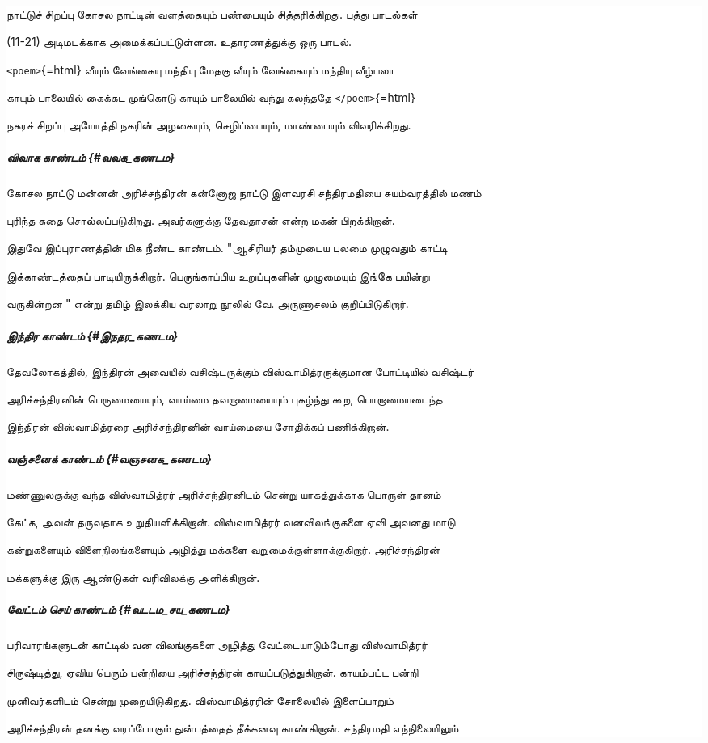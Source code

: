 

நாட்டுச் சிறப்பு கோசல நாட்டின் வளத்தையும் பண்பையும் சித்தரிக்கிறது. பத்து பாடல்கள்

(11-21) அடிமடக்காக அமைக்கப்பட்டுள்ளன. உதாரணத்துக்கு ஒரு பாடல்.



`<poem>`{=html} வீயும் வேங்கையு மந்தியு மேதகு வீயும் வேங்கையும் மந்தியு வீழ்பலா

காயும் பாலையில் கைக்கட முங்கொடு காயும் பாலையில் வந்து கலந்ததே `</poem>`{=html}

நகரச் சிறப்பு அயோத்தி நகரின் அழகையும், செழிப்பையும், மாண்பையும் விவரிக்கிறது.



##### விவாக காண்டம் {#வவக_கணடம}



கோசல நாட்டு மன்னன் அரிச்சந்திரன் கன்னோஜ நாட்டு இளவரசி சந்திரமதியை சுயம்வரத்தில் மணம்

புரிந்த கதை சொல்லப்படுகிறது. அவர்களுக்கு தேவதாசன் என்ற மகன் பிறக்கிறான்.



இதுவே இப்புராணத்தின் மிக நீண்ட காண்டம். \"ஆசிரியர் தம்முடைய புலமை முழுவதும் காட்டி

இக்காண்டத்தைப் பாடியிருக்கிறார். பெருங்காப்பிய உறுப்புகளின் முழுமையும் இங்கே பயின்று

வருகின்றன \" என்று தமிழ் இலக்கிய வரலாறு நூலில் வே. அருணாசலம் குறிப்பிடுகிறார்.



##### இந்திர காண்டம் {#இநதர_கணடம}



தேவலோகத்தில், இந்திரன் அவையில் வசிஷ்டருக்கும் விஸ்வாமித்ரருக்குமான போட்டியில் வசிஷ்டர்

அரிச்சந்திரனின் பெருமையையும், வாய்மை தவறாமையையும் புகழ்ந்து கூற, பொறாமையடைந்த

இந்திரன் விஸ்வாமித்ரரை அரிச்சந்திரனின் வாய்மையை சோதிக்கப் பணிக்கிறான்.



##### வஞ்சனைக் காண்டம் {#வஞசனக_கணடம}



மண்ணுலகுக்கு வந்த விஸ்வாமித்ரர் அரிச்சந்திரனிடம் சென்று யாகத்துக்காக பொருள் தானம்

கேட்க, அவன் தருவதாக உறுதியளிக்கிறான். விஸ்வாமித்ரர் வனவிலங்குகளை ஏவி அவனது மாடு

கன்றுகளையும் விளைநிலங்களையும் அழித்து மக்களை வறுமைக்குள்ளாக்குகிறார். அரிச்சந்திரன்

மக்களுக்கு இரு ஆண்டுகள் வரிவிலக்கு அளிக்கிறான்.



##### வேட்டம் செய் காண்டம் {#வடடம_சய_கணடம}



பரிவாரங்களுடன் காட்டில் வன விலங்குகளை அழித்து வேட்டையாடும்போது விஸ்வாமித்ரர்

சிருஷ்டித்து, ஏவிய பெரும் பன்றியை அரிச்சந்திரன் காயப்படுத்துகிறான். காயம்பட்ட பன்றி

முனிவர்களிடம் சென்று முறையிடுகிறது. விஸ்வாமித்ரரின் சோலையில் இளைப்பாறும்

அரிச்சந்திரன் தனக்கு வரப்போகும் துன்பத்தைத் தீக்கனவு காண்கிறான். சந்திரமதி எந்நிலையிலும்
